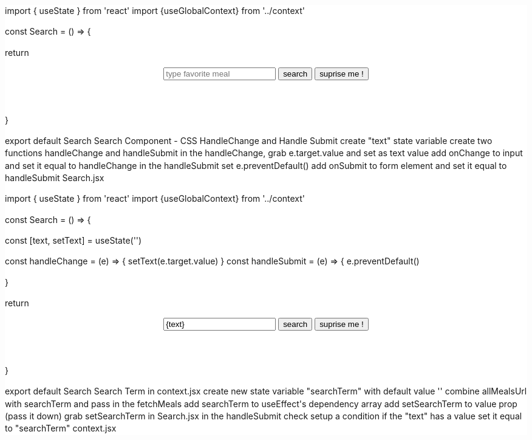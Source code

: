 import { useState } from 'react'
import {useGlobalContext} from '../context'

const Search = () => {

return <header className='search-container'>

<form>
<input type='text' placeholder='type favorite meal' className='form-input' />
<button type="submit" className="btn">search</button>
<button type="button" className="btn btn-hipster">suprise me !</button>
</form>

  </header>
}

export default Search
Search Component - CSS
HandleChange and Handle Submit
create "text" state variable
create two functions handleChange and handleSubmit
in the handleChange, grab e.target.value and set as text value
add onChange to input and set it equal to handleChange
in the handleSubmit set e.preventDefault()
add onSubmit to form element and set it equal to handleSubmit
Search.jsx

import { useState } from 'react'
import {useGlobalContext} from '../context'

const Search = () => {

const [text, setText] = useState('')

const handleChange = (e) => {
setText(e.target.value)
}
const handleSubmit = (e) => {
e.preventDefault()

}

return <header className='search-container'>

<form onSubmit={handleSubmit} >
<input type='text' onChange={handleChange} value={text} placeholder='type favorite meal' className='form-input' />
<button type="submit" className="btn">search</button>
<button type="btn" className="btn btn-hipster">suprise me !</button>
</form>

  </header>
}

export default Search
Search Term
in context.jsx create new state variable "searchTerm" with default value ''
combine allMealsUrl with searchTerm and pass in the fetchMeals
add searchTerm to useEffect's dependency array
add setSearchTerm to value prop (pass it down)
grab setSearchTerm in Search.jsx
in the handleSubmit check setup a condition
if the "text" has a value set it equal to "searchTerm"
context.jsx
